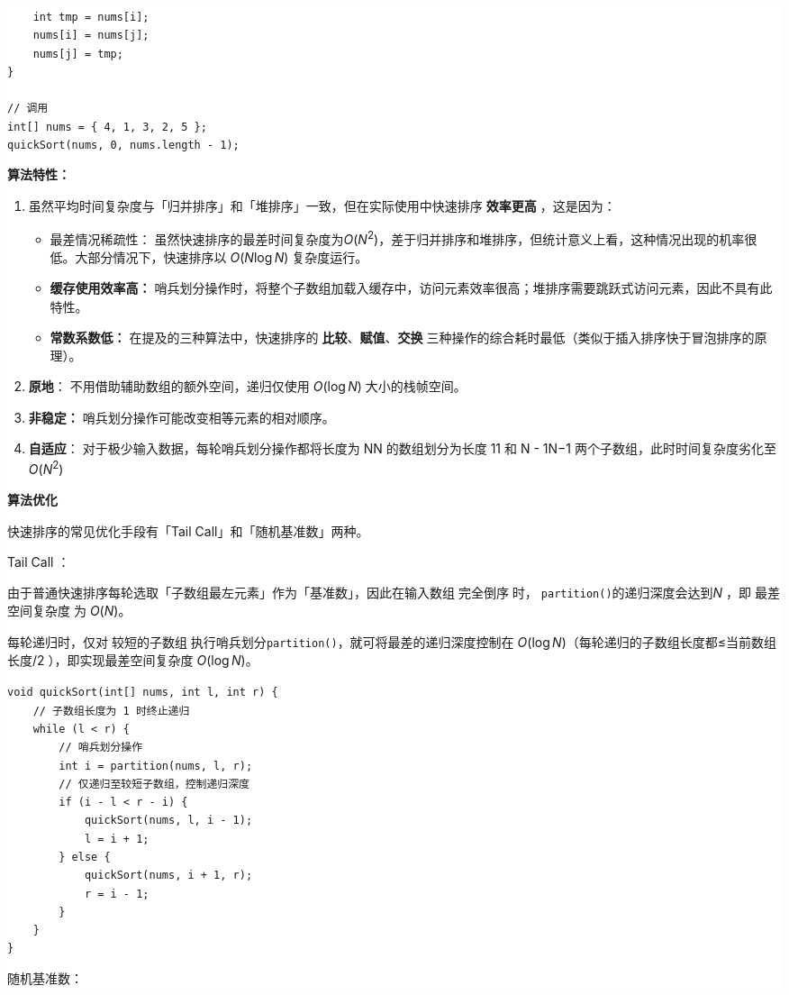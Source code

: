 ```
    int tmp = nums[i];
    nums[i] = nums[j];
    nums[j] = tmp;
}

// 调用
int[] nums = { 4, 1, 3, 2, 5 };
quickSort(nums, 0, nums.length - 1);
```

**算法特性：**

1. 虽然平均时间复杂度与「归并排序」和「堆排序」一致，但在实际使用中快速排序 **效率更高** ，这是因为：

   - 最差情况稀疏性： 虽然快速排序的最差时间复杂度为$O(N^2)$，差于归并排序和堆排序，但统计意义上看，这种情况出现的机率很低。大部分情况下，快速排序以 $O(N \log N)$ 复杂度运行。

   - **缓存使用效率高：** 哨兵划分操作时，将整个子数组加载入缓存中，访问元素效率很高；堆排序需要跳跃式访问元素，因此不具有此特性。

   - **常数系数低：** 在提及的三种算法中，快速排序的 **比较**、**赋值**、**交换** 三种操作的综合耗时最低（类似于插入排序快于冒泡排序的原理）。

2. **原地**： 不用借助辅助数组的额外空间，递归仅使用 $O(\log N)$ 大小的栈帧空间。
3. **非稳定：** 哨兵划分操作可能改变相等元素的相对顺序。

4. **自适应**： 对于极少输入数据，每轮哨兵划分操作都将长度为 NN 的数组划分为长度 11 和 N - 1N−1 两个子数组，此时时间复杂度劣化至 $O(N^2)$



**算法优化**

快速排序的常见优化手段有「Tail Call」和「随机基准数」两种。

Tail Call ：

由于普通快速排序每轮选取「子数组最左元素」作为「基准数」，因此在输入数组 完全倒序 时， `partition()`的递归深度会达到$N$ ，即 最差空间复杂度 为 $O(N)$。

每轮递归时，仅对 较短的子数组 执行哨兵划分`partition()`，就可将最差的递归深度控制在 $O(\log N)$（每轮递归的子数组长度都$\leq$当前数组长度$/ 2$ ），即实现最差空间复杂度 $O(\log N)$。

```
void quickSort(int[] nums, int l, int r) {
    // 子数组长度为 1 时终止递归
    while (l < r) {
        // 哨兵划分操作
        int i = partition(nums, l, r);
        // 仅递归至较短子数组，控制递归深度
        if (i - l < r - i) {
            quickSort(nums, l, i - 1);
            l = i + 1;
        } else {
            quickSort(nums, i + 1, r);
            r = i - 1;
        }
    }
}
```

随机基准数：

